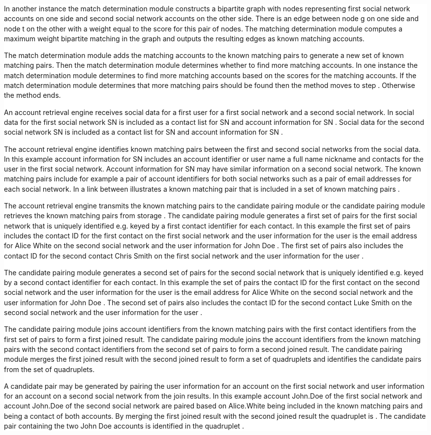 In another instance the match determination module constructs a bipartite graph with nodes representing first social network accounts on one side and second social network accounts on the other side. There is an edge between node g on one side and node t on the other with a weight equal to the score for this pair of nodes. The matching determination module computes a maximum weight bipartite matching in the graph and outputs the resulting edges as known matching accounts.

The match determination module adds the matching accounts to the known matching pairs to generate a new set of known matching pairs. Then the match determination module determines whether to find more matching accounts. In one instance the match determination module determines to find more matching accounts based on the scores for the matching accounts. If the match determination module determines that more matching pairs should be found then the method moves to step . Otherwise the method ends.

An account retrieval engine receives social data for a first user for a first social network and a second social network. In social data for the first social network SN is included as a contact list for SN and account information for SN . Social data for the second social network SN is included as a contact list for SN and account information for SN .

The account retrieval engine identifies known matching pairs between the first and second social networks from the social data. In this example account information for SN includes an account identifier or user name a full name nickname and contacts for the user in the first social network. Account information for SN may have similar information on a second social network. The known matching pairs include for example a pair of account identifiers for both social networks such as a pair of email addresses for each social network. In a link between illustrates a known matching pair that is included in a set of known matching pairs .

The account retrieval engine transmits the known matching pairs to the candidate pairing module or the candidate pairing module retrieves the known matching pairs from storage . The candidate pairing module generates a first set of pairs for the first social network that is uniquely identified e.g. keyed by a first contact identifier for each contact. In this example the first set of pairs includes the contact ID for the first contact on the first social network and the user information for the user is the email address for Alice White on the second social network and the user information for John Doe . The first set of pairs also includes the contact ID for the second contact Chris Smith on the first social network and the user information for the user .

The candidate pairing module generates a second set of pairs for the second social network that is uniquely identified e.g. keyed by a second contact identifier for each contact. In this example the set of pairs the contact ID for the first contact on the second social network and the user information for the user is the email address for Alice White on the second social network and the user information for John Doe . The second set of pairs also includes the contact ID for the second contact Luke Smith on the second social network and the user information for the user .

The candidate pairing module joins account identifiers from the known matching pairs with the first contact identifiers from the first set of pairs to form a first joined result. The candidate pairing module joins the account identifiers from the known matching pairs with the second contact identifiers from the second set of pairs to form a second joined result. The candidate pairing module merges the first joined result with the second joined result to form a set of quadruplets and identifies the candidate pairs from the set of quadruplets.

A candidate pair may be generated by pairing the user information for an account on the first social network and user information for an account on a second social network from the join results. In this example account John.Doe of the first social network and account John.Doe of the second social network are paired based on Alice.White being included in the known matching pairs and being a contact of both accounts. By merging the first joined result with the second joined result the quadruplet is . The candidate pair containing the two John Doe accounts is identified in the quadruplet .
